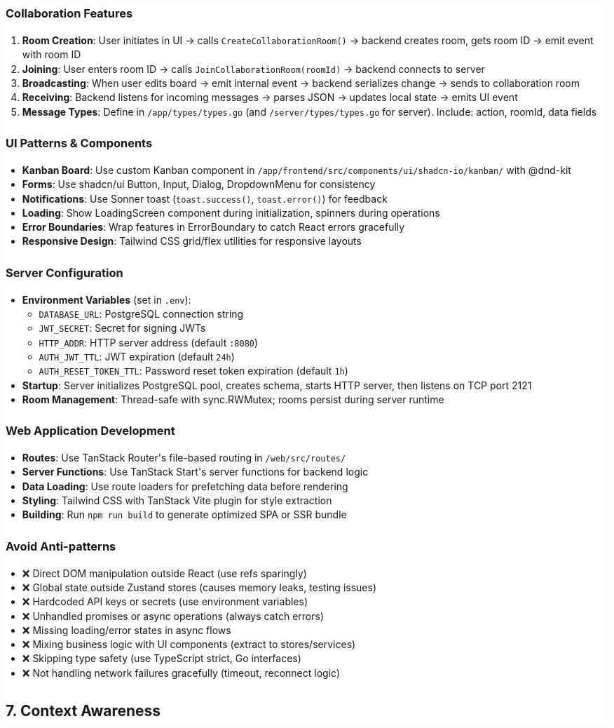 ### Collaboration Features
1. **Room Creation**: User initiates in UI → calls `CreateCollaborationRoom()` → backend creates room, gets room ID → emit event with room ID
2. **Joining**: User enters room ID → calls `JoinCollaborationRoom(roomId)` → backend connects to server
3. **Broadcasting**: When user edits board → emit internal event → backend serializes change → sends to collaboration room
4. **Receiving**: Backend listens for incoming messages → parses JSON → updates local state → emits UI event
5. **Message Types**: Define in `/app/types/types.go` (and `/server/types/types.go` for server). Include: action, roomId, data fields

### UI Patterns & Components
- **Kanban Board**: Use custom Kanban component in `/app/frontend/src/components/ui/shadcn-io/kanban/` with @dnd-kit
- **Forms**: Use shadcn/ui Button, Input, Dialog, DropdownMenu for consistency
- **Notifications**: Use Sonner toast (`toast.success()`, `toast.error()`) for feedback
- **Loading**: Show LoadingScreen component during initialization, spinners during operations
- **Error Boundaries**: Wrap features in ErrorBoundary to catch React errors gracefully
- **Responsive Design**: Tailwind CSS grid/flex utilities for responsive layouts

### Server Configuration
- **Environment Variables** (set in `.env`):
  - `DATABASE_URL`: PostgreSQL connection string
  - `JWT_SECRET`: Secret for signing JWTs
  - `HTTP_ADDR`: HTTP server address (default `:8080`)
  - `AUTH_JWT_TTL`: JWT expiration (default `24h`)
  - `AUTH_RESET_TOKEN_TTL`: Password reset token expiration (default `1h`)
- **Startup**: Server initializes PostgreSQL pool, creates schema, starts HTTP server, then listens on TCP port 2121
- **Room Management**: Thread-safe with sync.RWMutex; rooms persist during server runtime

### Web Application Development
- **Routes**: Use TanStack Router's file-based routing in `/web/src/routes/`
- **Server Functions**: Use TanStack Start's server functions for backend logic
- **Data Loading**: Use route loaders for prefetching data before rendering
- **Styling**: Tailwind CSS with TanStack Vite plugin for style extraction
- **Building**: Run `npm run build` to generate optimized SPA or SSR bundle

### Avoid Anti-patterns
- ❌ Direct DOM manipulation outside React (use refs sparingly)
- ❌ Global state outside Zustand stores (causes memory leaks, testing issues)
- ❌ Hardcoded API keys or secrets (use environment variables)
- ❌ Unhandled promises or async operations (always catch errors)
- ❌ Missing loading/error states in async flows
- ❌ Mixing business logic with UI components (extract to stores/services)
- ❌ Skipping type safety (use TypeScript strict, Go interfaces)
- ❌ Not handling network failures gracefully (timeout, reconnect logic)
## 7. Context Awareness
